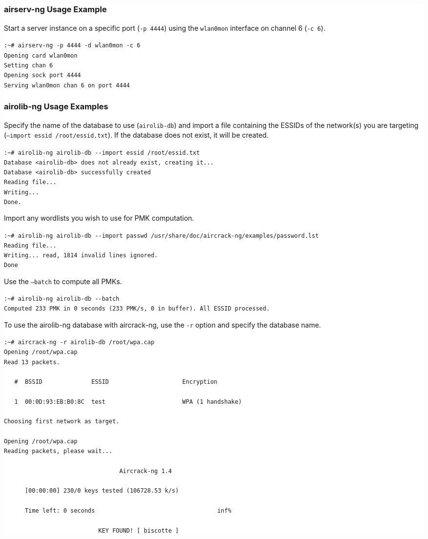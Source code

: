 ### airserv-ng Usage Example <a href="#airserv-ng-usage-example" id="airserv-ng-usage-example"></a>

Start a server instance on a specific port (`-p 4444`) using the `wlan0mon` interface on channel 6 (`-c 6`).

```
:~# airserv-ng -p 4444 -d wlan0mon -c 6
Opening card wlan0mon
Setting chan 6
Opening sock port 4444
Serving wlan0mon chan 6 on port 4444
```

### airolib-ng Usage Examples <a href="#airolib-ng-usage-examples" id="airolib-ng-usage-examples"></a>

Specify the name of the database to use (`airolib-db`) and import a file containing the ESSIDs of the network(s) you are targeting (`–import essid /root/essid.txt`). If the database does not exist, it will be created.

```
:~# airolib-ng airolib-db --import essid /root/essid.txt
Database <airolib-db> does not already exist, creating it...
Database <airolib-db> successfully created
Reading file...
Writing...
Done.
```

Import any wordlists you wish to use for PMK computation.

```
:~# airolib-ng airolib-db --import passwd /usr/share/doc/aircrack-ng/examples/password.lst
Reading file...
Writing... read, 1814 invalid lines ignored.
Done
```

Use the `–batch` to compute all PMKs.

```
:~# airolib-ng airolib-db --batch
Computed 233 PMK in 0 seconds (233 PMK/s, 0 in buffer). All ESSID processed.
```

To use the airolib-ng database with aircrack-ng, use the `-r` option and specify the database name.

```
:~# aircrack-ng -r airolib-db /root/wpa.cap
Opening /root/wpa.cap
Read 13 packets.

   #  BSSID              ESSID                     Encryption

   1  00:0D:93:EB:B0:8C  test                      WPA (1 handshake)

Choosing first network as target.

Opening /root/wpa.cap
Reading packets, please wait...

                                 Aircrack-ng 1.4

      [00:00:00] 230/0 keys tested (106728.53 k/s)

      Time left: 0 seconds                                   inf%

                           KEY FOUND! [ biscotte ]
```
